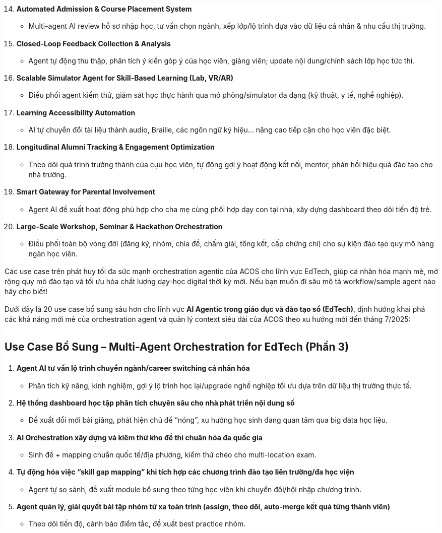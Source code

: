 14. **Automated Admission & Course Placement System**
    - Multi-agent AI review hồ sơ nhập học, tư vấn chọn ngành, xếp lớp/lộ trình dựa vào dữ liệu cá nhân & nhu cầu thị trường.

15. **Closed-Loop Feedback Collection & Analysis**
    - Agent tự động thu thập, phân tích ý kiến góp ý của học viên, giảng viên; update nội dung/chính sách lớp học tức thì.

16. **Scalable Simulator Agent for Skill-Based Learning (Lab, VR/AR)**
    - Điều phối agent kiểm thử, giám sát học thực hành qua mô phỏng/simulator đa dạng (kỹ thuật, y tế, nghề nghiệp).

17. **Learning Accessibility Automation**
    - AI tự chuyển đổi tài liệu thành audio, Braille, các ngôn ngữ ký hiệu... nâng cao tiếp cận cho học viên đặc biệt.

18. **Longitudinal Alumni Tracking & Engagement Optimization**
    - Theo dõi quá trình trưởng thành của cựu học viên, tự động gợi ý hoạt động kết nối, mentor, phản hồi hiệu quả đào tạo cho nhà trường.

19. **Smart Gateway for Parental Involvement**
    - Agent AI đề xuất hoạt động phù hợp cho cha mẹ cùng phối hợp dạy con tại nhà, xây dựng dashboard theo dõi tiến độ trẻ.

20. **Large-Scale Workshop, Seminar & Hackathon Orchestration**
    - Điều phối toàn bộ vòng đời (đăng ký, nhóm, chia đề, chấm giải, tổng kết, cấp chứng chỉ) cho sự kiện đào tạo quy mô hàng ngàn học viên.

Các use case trên phát huy tối đa sức mạnh orchestration agentic của ACOS cho lĩnh vực EdTech, giúp cá nhân hóa mạnh mẽ, mở rộng quy mô đào tạo và tối ưu hóa chất lượng dạy-học digital thời kỳ mới. Nếu bạn muốn đi sâu mô tả workflow/sample agent nào hãy cho biết!


Dưới đây là 20 use case bổ sung sâu hơn cho lĩnh vực **AI Agentic trong giáo dục và đào tạo số (EdTech)**, định hướng khai phá các khả năng mới mẻ của orchestration agent và quản lý context siêu dài của ACOS theo xu hướng mới đến tháng 7/2025:

## Use Case Bổ Sung – Multi-Agent Orchestration for EdTech (Phần 3)

1. **Agent AI tư vấn lộ trình chuyển ngành/career switching cá nhân hóa**
    - Phân tích kỹ năng, kinh nghiệm, gợi ý lộ trình học lại/upgrade nghề nghiệp tối ưu dựa trên dữ liệu thị trường thực tế.

2. **Hệ thống dashboard học tập phân tích chuyên sâu cho nhà phát triển nội dung số**
    - Đề xuất đổi mới bài giảng, phát hiện chủ đề “nóng”, xu hướng học sinh đang quan tâm qua big data học liệu.

3. **AI Orchestration xây dựng và kiểm thử kho đề thi chuẩn hóa đa quốc gia**
    - Sinh đề + mapping chuẩn quốc tế/địa phương, kiểm thử chéo cho multi-location exam.

4. **Tự động hóa việc “skill gap mapping” khi tích hợp các chương trình đào tạo liên trường/đa học viện**
    - Agent tự so sánh, đề xuất module bổ sung theo từng học viên khi chuyển đổi/hội nhập chương trình.

5. **Agent quản lý, giải quyết bài tập nhóm từ xa toàn trình (assign, theo dõi, auto-merge kết quả từng thành viên)**
    - Theo dõi tiến độ, cảnh báo điểm tắc, đề xuất best practice nhóm.
